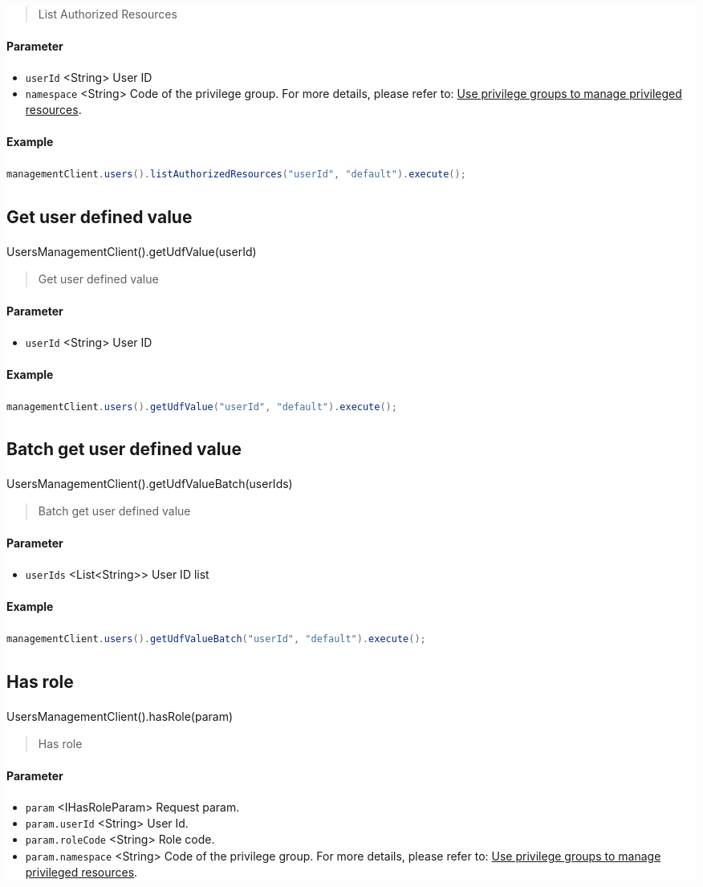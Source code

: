 > List Authorized Resources

#### Parameter

- `userId` \<String\> User ID
- `namespace` \<String\> Code of the privilege group. For more details, please refer to: [Use privilege groups to manage privileged resources](/guides/access-control/resource-group.md).

#### Example

```java
managementClient.users().listAuthorizedResources("userId", "default").execute();
```

## Get user defined value

UsersManagementClient().getUdfValue(userId)

> Get user defined value

#### Parameter

- `userId` \<String\> User ID

#### Example

```java
managementClient.users().getUdfValue("userId", "default").execute();
```

## Batch get user defined value

UsersManagementClient().getUdfValueBatch(userIds)

> Batch get user defined value

#### Parameter

- `userIds` \<List\<String\>\> User ID list

#### Example

```java
managementClient.users().getUdfValueBatch("userId", "default").execute();
```

## Has role

UsersManagementClient().hasRole(param)

> Has role

#### Parameter

- `param` \<IHasRoleParam\> Request param.
- `param.userId` \<String\> User Id.
- `param.roleCode` \<String\> Role code.
- `param.namespace` \<String\> Code of the privilege group. For more details, please refer to: [Use privilege groups to manage privileged resources](/guides/access-control/resource-group.md).
